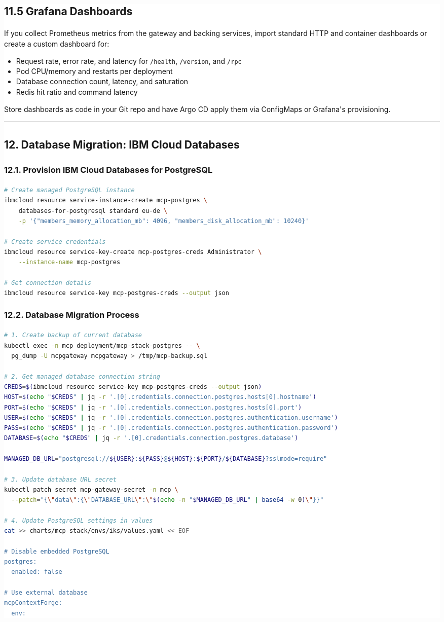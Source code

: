 ## 11.5 Grafana Dashboards

If you collect Prometheus metrics from the gateway and backing services, import standard HTTP and container dashboards or create a custom dashboard for:

- Request rate, error rate, and latency for `/health`, `/version`, and `/rpc`
- Pod CPU/memory and restarts per deployment
- Database connection count, latency, and saturation
- Redis hit ratio and command latency

Store dashboards as code in your Git repo and have Argo CD apply them via ConfigMaps or Grafana's provisioning.

---

## 12. Database Migration: IBM Cloud Databases

### 12.1. Provision IBM Cloud Databases for PostgreSQL

```bash
# Create managed PostgreSQL instance
ibmcloud resource service-instance-create mcp-postgres \
    databases-for-postgresql standard eu-de \
    -p '{"members_memory_allocation_mb": 4096, "members_disk_allocation_mb": 10240}'

# Create service credentials
ibmcloud resource service-key-create mcp-postgres-creds Administrator \
    --instance-name mcp-postgres

# Get connection details
ibmcloud resource service-key mcp-postgres-creds --output json
```

### 12.2. Database Migration Process

```bash
# 1. Create backup of current database
kubectl exec -n mcp deployment/mcp-stack-postgres -- \
  pg_dump -U mcpgateway mcpgateway > /tmp/mcp-backup.sql

# 2. Get managed database connection string
CREDS=$(ibmcloud resource service-key mcp-postgres-creds --output json)
HOST=$(echo "$CREDS" | jq -r '.[0].credentials.connection.postgres.hosts[0].hostname')
PORT=$(echo "$CREDS" | jq -r '.[0].credentials.connection.postgres.hosts[0].port')
USER=$(echo "$CREDS" | jq -r '.[0].credentials.connection.postgres.authentication.username')
PASS=$(echo "$CREDS" | jq -r '.[0].credentials.connection.postgres.authentication.password')
DATABASE=$(echo "$CREDS" | jq -r '.[0].credentials.connection.postgres.database')

MANAGED_DB_URL="postgresql://${USER}:${PASS}@${HOST}:${PORT}/${DATABASE}?sslmode=require"

# 3. Update database URL secret
kubectl patch secret mcp-gateway-secret -n mcp \
  --patch="{\"data\":{\"DATABASE_URL\":\"$(echo -n "$MANAGED_DB_URL" | base64 -w 0)\"}}"

# 4. Update PostgreSQL settings in values
cat >> charts/mcp-stack/envs/iks/values.yaml << EOF

# Disable embedded PostgreSQL
postgres:
  enabled: false

# Use external database
mcpContextForge:
  env:
```